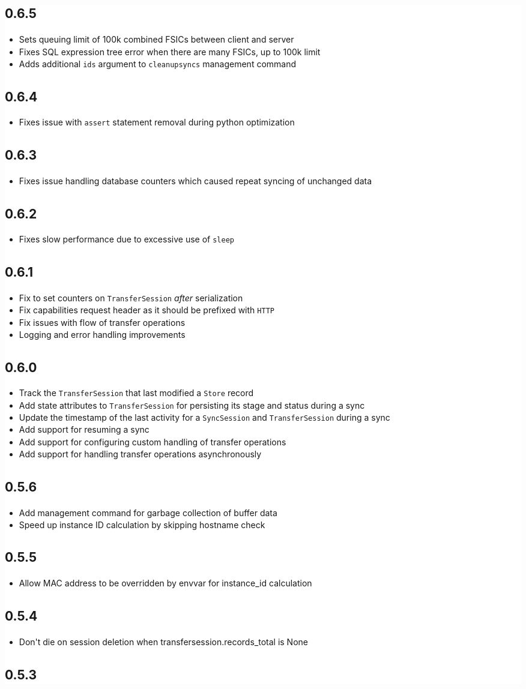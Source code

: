 ## 0.6.5
- Sets queuing limit of 100k combined FSICs between client and server
- Fixes SQL expression tree error when there are many FSICs, up to 100k limit
- Adds additional `ids` argument to `cleanupsyncs` management command

## 0.6.4
- Fixes issue with `assert` statement removal during python optimization

## 0.6.3

- Fixes issue handling database counters which caused repeat syncing of unchanged data

## 0.6.2

- Fixes slow performance due to excessive use of `sleep`

## 0.6.1

- Fix to set counters on `TransferSession` *after* serialization
- Fix capabilities request header as it should be prefixed with `HTTP`
- Fix issues with flow of transfer operations
- Logging and error handling improvements


## 0.6.0

- Track the `TransferSession` that last modified a `Store` record
- Add state attributes to `TransferSession` for persisting its stage and status during a sync
- Update the timestamp of the last activity for a `SyncSession` and `TransferSession` during a sync
- Add support for resuming a sync
- Add support for configuring custom handling of transfer operations
- Add support for handling transfer operations asynchronously

## 0.5.6

- Add management command for garbage collection of buffer data
- Speed up instance ID calculation by skipping hostname check

## 0.5.5

- Allow MAC address to be overridden by envvar for instance_id calculation

## 0.5.4

- Don't die on session deletion when transfersession.records_total is None

## 0.5.3
